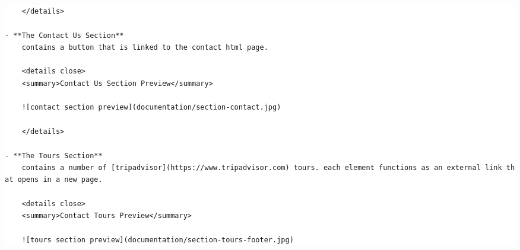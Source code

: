         </details>
    
    - **The Contact Us Section**  
        contains a button that is linked to the contact html page.          

        <details close>
        <summary>Contact Us Section Preview</summary>

        ![contact section preview](documentation/section-contact.jpg)
        
        </details>
        
    - **The Tours Section**  
        contains a number of [tripadvisor](https://www.tripadvisor.com) tours. each element functions as an external link that opens in a new page.

        <details close>
        <summary>Contact Tours Preview</summary>

        ![tours section preview](documentation/section-tours-footer.jpg)
        